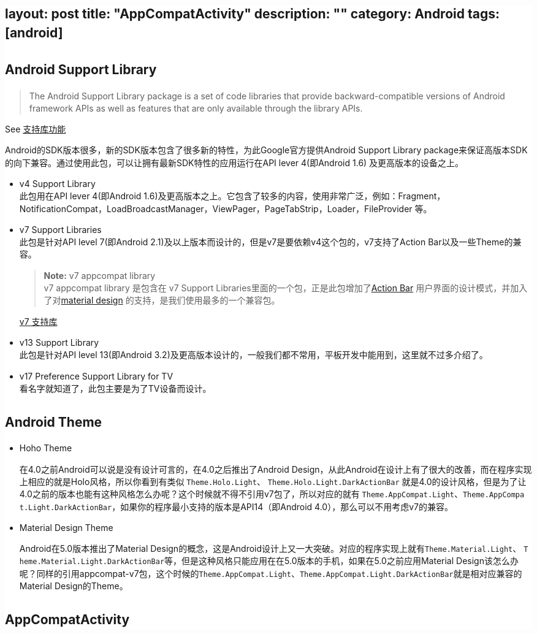 layout: post
title: "AppCompatActivity"
description: ""
category: Android
tags: [android]
---

## Android Support Library

> The Android Support Library package is a set of code libraries that provide backward-compatible versions of Android framework APIs as well as features that are only available through the library APIs. 

See [支持库功能](https://developer.android.com/topic/libraries/support-library/features.html)

Android的SDK版本很多，新的SDK版本包含了很多新的特性，为此Google官方提供Android Support Library package来保证高版本SDK的向下兼容。通过使用此包，可以让拥有最新SDK特性的应用运行在API lever 4(即Android 1.6) 及更高版本的设备之上。

* v4 Support Library  
    此包用在API lever 4(即Android 1.6)及更高版本之上。它包含了较多的内容，使用非常广泛，例如：Fragment，NotificationCompat，LoadBroadcastManager，ViewPager，PageTabStrip，Loader，FileProvider 等。
* v7 Support Libraries  
    此包是针对API level 7(即Android 2.1)及以上版本而设计的，但是v7是要依赖v4这个包的，v7支持了Action Bar以及一些Theme的兼容。

    > **Note:** v7 appcompat library  
    > v7 appcompat library 是包含在 v7 Support Libraries里面的一个包，正是此包增加了[Action Bar](http://developer.android.com/guide/topics/ui/actionbar.html) 用户界面的设计模式，并加入了对[material design](http://developer.android.com/design/material/) 的支持，是我们使用最多的一个兼容包。
    
    [v7 支持库](https://developer.android.com/topic/libraries/support-library/features.html#v7)

* v13 Support Library  
    此包是针对API level 13(即Android 3.2)及更高版本设计的，一般我们都不常用，平板开发中能用到，这里就不过多介绍了。

* v17 Preference Support Library for TV  
    看名字就知道了，此包主要是为了TV设备而设计。


## Android Theme

* Hoho Theme

    在4.0之前Android可以说是没有设计可言的，在4.0之后推出了Android Design，从此Android在设计上有了很大的改善，而在程序实现上相应的就是Holo风格，所以你看到有类似 `Theme.Holo.Light`、 `Theme.Holo.Light.DarkActionBar` 就是4.0的设计风格，但是为了让4.0之前的版本也能有这种风格怎么办呢？这个时候就不得不引用v7包了，所以对应的就有 `Theme.AppCompat.Light`、`Theme.AppCompat.Light.DarkActionBar`，如果你的程序最小支持的版本是API14（即Android 4.0），那么可以不用考虑v7的兼容。

* Material Design Theme

    Android在5.0版本推出了Material Design的概念，这是Android设计上又一大突破。对应的程序实现上就有`Theme.Material.Light`、 `Theme.Material.Light.DarkActionBar`等，但是这种风格只能应用在在5.0版本的手机，如果在5.0之前应用Material Design该怎么办呢？同样的引用appcompat-v7包，这个时候的`Theme.AppCompat.Light`、`Theme.AppCompat.Light.DarkActionBar`就是相对应兼容的Material Design的Theme。

## AppCompatActivity
